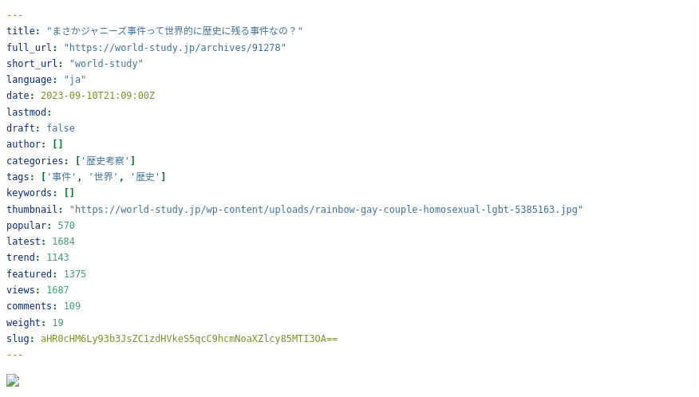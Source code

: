 ```yaml
---
title: "まさかジャニーズ事件って世界的に歴史に残る事件なの？"
full_url: "https://world-study.jp/archives/91278"
short_url: "world-study"
language: "ja"
date: 2023-09-10T21:09:00Z
lastmod: 
draft: false
author: []
categories: ['歴史考察']
tags: ['事件', '世界', '歴史']
keywords: []
thumbnail: "https://world-study.jp/wp-content/uploads/rainbow-gay-couple-homosexual-lgbt-5385163.jpg"
popular: 570
latest: 1684
trend: 1143
featured: 1375
views: 1687
comments: 109
weight: 19
slug: aHR0cHM6Ly93b3JsZC1zdHVkeS5qcC9hcmNoaXZlcy85MTI3OA==
---
```


![](https://world-study.jp/wp-content/uploads/rainbow-gay-couple-homosexual-lgbt-5385163.jpg)
